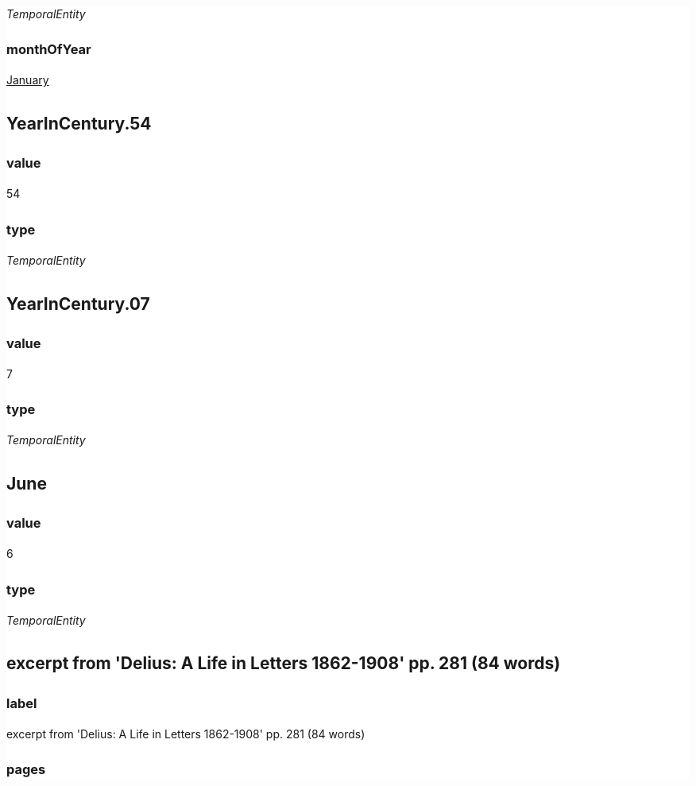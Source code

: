 
*TemporalEntity*

### monthOfYear


[January](#January)

## YearInCentury.54

### value


54

### type


*TemporalEntity*

## YearInCentury.07

### value


7

### type


*TemporalEntity*

## June

### value


6

### type


*TemporalEntity*

## excerpt from 'Delius: A Life in Letters 1862-1908' pp. 281 (84 words)

### label


excerpt from 'Delius: A Life in Letters 1862-1908' pp. 281 (84 words)

### pages
